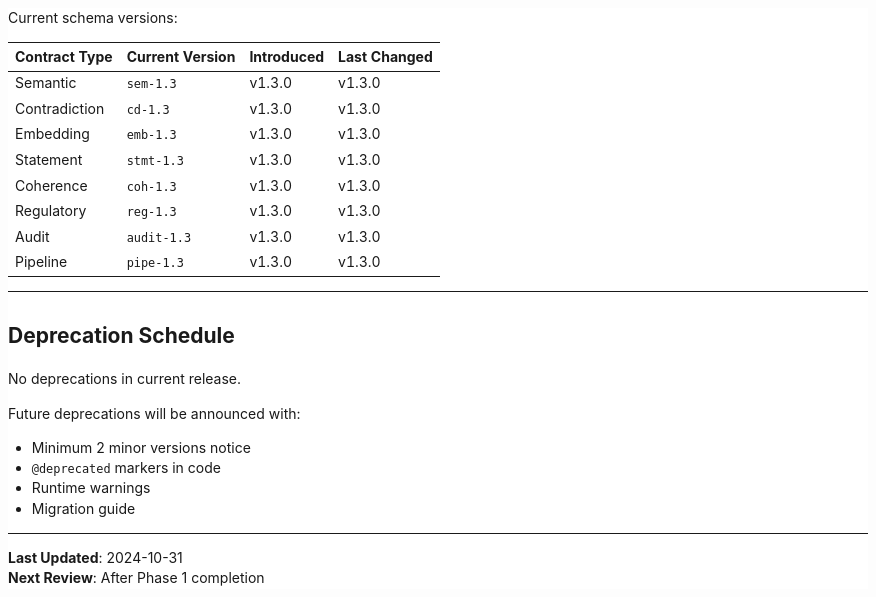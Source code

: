 Current schema versions:

| Contract Type | Current Version | Introduced | Last Changed |
|---------------|----------------|------------|--------------|
| Semantic | `sem-1.3` | v1.3.0 | v1.3.0 |
| Contradiction | `cd-1.3` | v1.3.0 | v1.3.0 |
| Embedding | `emb-1.3` | v1.3.0 | v1.3.0 |
| Statement | `stmt-1.3` | v1.3.0 | v1.3.0 |
| Coherence | `coh-1.3` | v1.3.0 | v1.3.0 |
| Regulatory | `reg-1.3` | v1.3.0 | v1.3.0 |
| Audit | `audit-1.3` | v1.3.0 | v1.3.0 |
| Pipeline | `pipe-1.3` | v1.3.0 | v1.3.0 |

---

## Deprecation Schedule

No deprecations in current release.

Future deprecations will be announced with:
- Minimum 2 minor versions notice
- `@deprecated` markers in code
- Runtime warnings
- Migration guide

---

**Last Updated**: 2024-10-31  
**Next Review**: After Phase 1 completion
